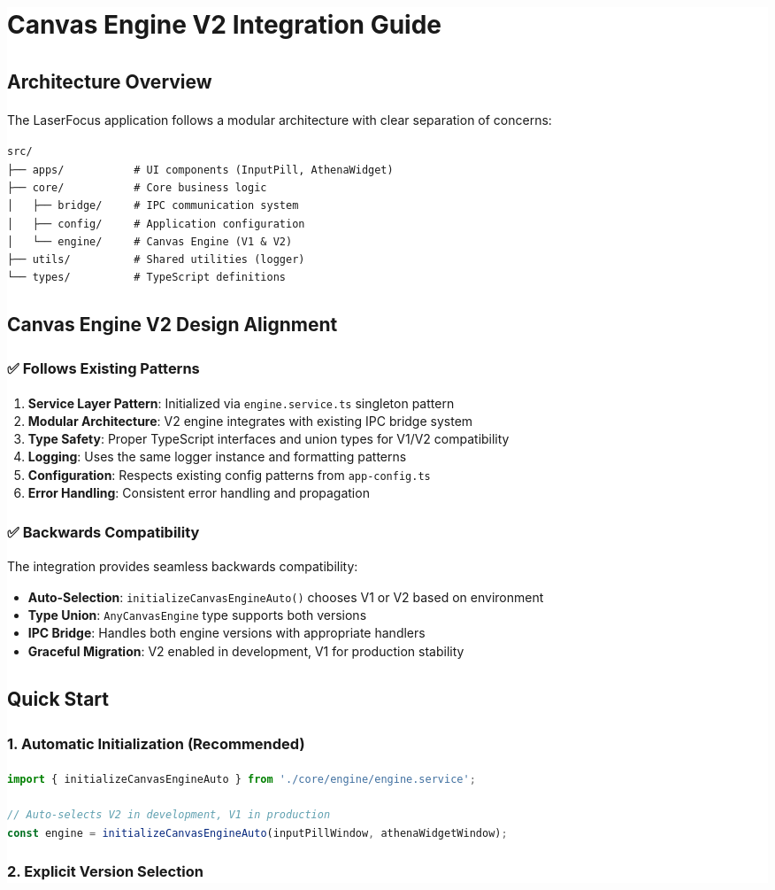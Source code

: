 # Canvas Engine V2 Integration Guide

## Architecture Overview

The LaserFocus application follows a modular architecture with clear separation of concerns:

```
src/
├── apps/           # UI components (InputPill, AthenaWidget)
├── core/           # Core business logic
│   ├── bridge/     # IPC communication system
│   ├── config/     # Application configuration
│   └── engine/     # Canvas Engine (V1 & V2)
├── utils/          # Shared utilities (logger)
└── types/          # TypeScript definitions
```

## Canvas Engine V2 Design Alignment

### ✅ **Follows Existing Patterns**

1. **Service Layer Pattern**: Initialized via `engine.service.ts` singleton pattern
2. **Modular Architecture**: V2 engine integrates with existing IPC bridge system
3. **Type Safety**: Proper TypeScript interfaces and union types for V1/V2 compatibility
4. **Logging**: Uses the same logger instance and formatting patterns
5. **Configuration**: Respects existing config patterns from `app-config.ts`
6. **Error Handling**: Consistent error handling and propagation

### ✅ **Backwards Compatibility**

The integration provides seamless backwards compatibility:

- **Auto-Selection**: `initializeCanvasEngineAuto()` chooses V1 or V2 based on environment
- **Type Union**: `AnyCanvasEngine` type supports both versions
- **IPC Bridge**: Handles both engine versions with appropriate handlers
- **Graceful Migration**: V2 enabled in development, V1 for production stability

## Quick Start

### 1. Automatic Initialization (Recommended)

```typescript
import { initializeCanvasEngineAuto } from './core/engine/engine.service';

// Auto-selects V2 in development, V1 in production
const engine = initializeCanvasEngineAuto(inputPillWindow, athenaWidgetWindow);
```

### 2. Explicit Version Selection

